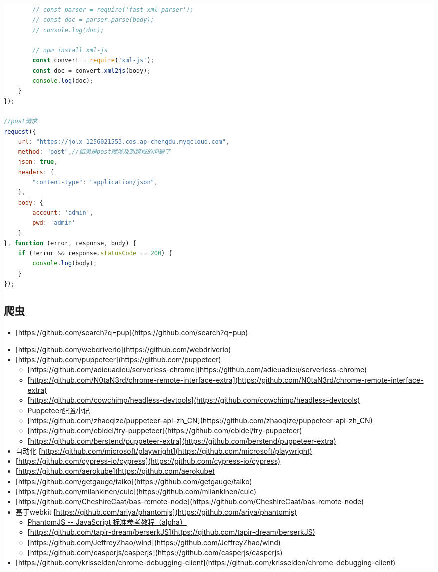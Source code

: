```js
        // const parser = require('fast-xml-parser');
        // const doc = parser.parse(body);
        // console.log(doc);

        // npm install xml-js
        const convert = require('xml-js');
        const doc = convert.xml2js(body);
        console.log(doc);
    }
});

//post请求
request({
    url: "https://jolx-1256021553.cos.ap-chengdu.myqcloud.com",
    method: "post",//如果是post就涉及到跨域的问题了
    json: true,
    headers: {
        "content-type": "application/json",
    },
    body: {
        account: 'admin',
        pwd: 'admin'
    }
}, function (error, response, body) {
    if (!error && response.statusCode == 200) {
        console.log(body);
    }
});
```




## 爬虫

+ [https://github.com/search?q=pup](https://github.com/search?q=pup)


* [https://github.com/webdriverio](https://github.com/webdriverio)
* [https://github.com/puppeteer](https://github.com/puppeteer)
    * [https://github.com/adieuadieu/serverless-chrome](https://github.com/adieuadieu/serverless-chrome)
    * [https://github.com/N0taN3rd/chrome-remote-interface-extra](https://github.com/N0taN3rd/chrome-remote-interface-extra)
    * [https://github.com/cowchimp/headless-devtools](https://github.com/cowchimp/headless-devtools)
    * [Puppeteer配置小记](https://www.itfanr.cc/2019/04/10/configuration-development-of-puppeteer)
    * [https://github.com/zhaoqize/puppeteer-api-zh_CN](https://github.com/zhaoqize/puppeteer-api-zh_CN)
    * [https://github.com/ebidel/try-puppeteer](https://github.com/ebidel/try-puppeteer)
    * [https://github.com/berstend/puppeteer-extra](https://github.com/berstend/puppeteer-extra)
* 自动化 [https://github.com/microsoft/playwright](https://github.com/microsoft/playwright)
* [https://github.com/cypress-io/cypress](https://github.com/cypress-io/cypress)
* [https://github.com/aerokube](https://github.com/aerokube)
* [https://github.com/getgauge/taiko](https://github.com/getgauge/taiko)
* [https://github.com/milankinen/cuic](https://github.com/milankinen/cuic)
* [https://github.com/CheshireCaat/bas-remote-node](https://github.com/CheshireCaat/bas-remote-node)
* 基于webkit [https://github.com/ariya/phantomjs](https://github.com/ariya/phantomjs)
    * [PhantomJS -- JavaScript 标准参考教程（alpha）](https://javascript.ruanyifeng.com/tool/phantomjs.html)
    * [https://github.com/tapir-dream/berserkJS](https://github.com/tapir-dream/berserkJS)
    * [https://github.com/JeffreyZhao/wind](https://github.com/JeffreyZhao/wind)
    * [https://github.com/casperjs/casperjs](https://github.com/casperjs/casperjs)
* [https://github.com/krisselden/chrome-debugging-client](https://github.com/krisselden/chrome-debugging-client)
